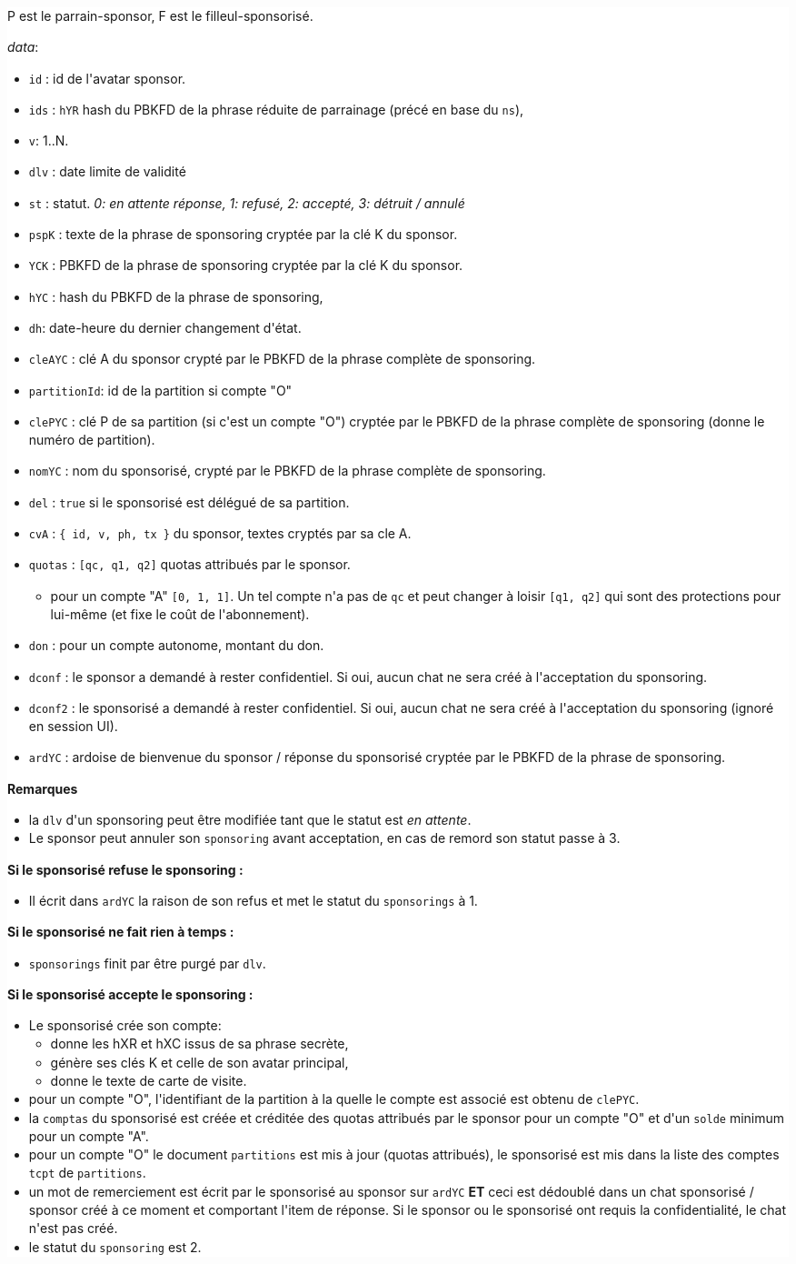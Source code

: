 P est le parrain-sponsor, F est le filleul-sponsorisé.

_data_:
- `id` : id de l'avatar sponsor.
- `ids` : `hYR` hash du PBKFD de la phrase réduite de parrainage (précé en base du `ns`), 
- `v`: 1..N.
- `dlv` : date limite de validité

- `st` : statut. _0: en attente réponse, 1: refusé, 2: accepté, 3: détruit / annulé_
- `pspK` : texte de la phrase de sponsoring cryptée par la clé K du sponsor.
- `YCK` : PBKFD de la phrase de sponsoring cryptée par la clé K du sponsor.
- `hYC` : hash du PBKFD de la phrase de sponsoring,
- `dh`: date-heure du dernier changement d'état.
- `cleAYC` : clé A du sponsor crypté par le PBKFD de la phrase complète de sponsoring.
- `partitionId`: id de la partition si compte "O"
- `clePYC` : clé P de sa partition (si c'est un compte "O") cryptée par le PBKFD de la phrase complète de sponsoring (donne le numéro de partition).
- `nomYC` : nom du sponsorisé, crypté par le PBKFD de la phrase complète de sponsoring.
- `del` : `true` si le sponsorisé est délégué de sa partition.
- `cvA` : `{ id, v, ph, tx }` du sponsor, textes cryptés par sa cle A.
- `quotas` : `[qc, q1, q2]` quotas attribués par le sponsor.
  - pour un compte "A" `[0, 1, 1]`. Un tel compte n'a pas de `qc` et peut changer à loisir `[q1, q2]` qui sont des protections pour lui-même (et fixe le coût de l'abonnement).
- `don` : pour un compte autonome, montant du don.
- `dconf` : le sponsor a demandé à rester confidentiel. Si oui, aucun chat ne sera créé à l'acceptation du sponsoring.
- `dconf2` : le sponsorisé a demandé à rester confidentiel. Si oui, aucun chat ne sera créé à l'acceptation du sponsoring (ignoré en session UI).
- `ardYC` : ardoise de bienvenue du sponsor / réponse du sponsorisé cryptée par le PBKFD de la phrase de sponsoring.

**Remarques**
- la `dlv` d'un sponsoring peut être modifiée tant que le statut est _en attente_.
- Le sponsor peut annuler son `sponsoring` avant acceptation, en cas de remord son statut passe à 3.

**Si le sponsorisé refuse le sponsoring :** 
- Il écrit dans `ardYC` la raison de son refus et met le statut du `sponsorings` à 1.

**Si le sponsorisé ne fait rien à temps :** 
- `sponsorings` finit par être purgé par `dlv`.

**Si le sponsorisé accepte le sponsoring :** 
- Le sponsorisé crée son compte:
  - donne les hXR et hXC issus de sa phrase secrète,
  - génère ses clés K et celle de son avatar principal,
  - donne le texte de carte de visite.
- pour un compte "O", l'identifiant de la partition à la quelle le compte est associé est obtenu de `clePYC`.
- la `comptas` du sponsorisé est créée et créditée des quotas attribués par le sponsor pour un compte "O" et d'un `solde` minimum pour un compte "A".
- pour un compte "O" le document `partitions` est mis à jour (quotas attribués), le sponsorisé est mis dans la liste des comptes `tcpt` de `partitions`.
- un mot de remerciement est écrit par le sponsorisé au sponsor sur `ardYC` **ET** ceci est dédoublé dans un chat sponsorisé / sponsor créé à ce moment et comportant l'item de réponse. Si le sponsor ou le sponsorisé ont requis la confidentialité, le chat n'est pas créé.
- le statut du `sponsoring` est 2.

